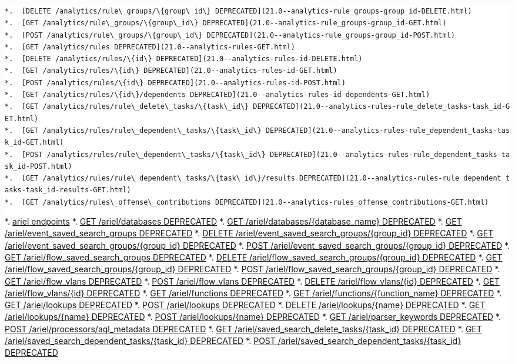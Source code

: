     *.  [DELETE /analytics/rule\_groups/\{group\_id\} DEPRECATED](21.0--analytics-rule_groups-group_id-DELETE.html)
    *.  [GET /analytics/rule\_groups/\{group\_id\} DEPRECATED](21.0--analytics-rule_groups-group_id-GET.html)
    *.  [POST /analytics/rule\_groups/\{group\_id\} DEPRECATED](21.0--analytics-rule_groups-group_id-POST.html)
    *.  [GET /analytics/rules DEPRECATED](21.0--analytics-rules-GET.html)
    *.  [DELETE /analytics/rules/\{id\} DEPRECATED](21.0--analytics-rules-id-DELETE.html)
    *.  [GET /analytics/rules/\{id\} DEPRECATED](21.0--analytics-rules-id-GET.html)
    *.  [POST /analytics/rules/\{id\} DEPRECATED](21.0--analytics-rules-id-POST.html)
    *.  [GET /analytics/rules/\{id\}/dependents DEPRECATED](21.0--analytics-rules-id-dependents-GET.html)
    *.  [GET /analytics/rules/rule\_delete\_tasks/\{task\_id\} DEPRECATED](21.0--analytics-rules-rule_delete_tasks-task_id-GET.html)
    *.  [GET /analytics/rules/rule\_dependent\_tasks/\{task\_id\} DEPRECATED](21.0--analytics-rules-rule_dependent_tasks-task_id-GET.html)
    *.  [POST /analytics/rules/rule\_dependent\_tasks/\{task\_id\} DEPRECATED](21.0--analytics-rules-rule_dependent_tasks-task_id-POST.html)
    *.  [GET /analytics/rules/rule\_dependent\_tasks/\{task\_id\}/results DEPRECATED](21.0--analytics-rules-rule_dependent_tasks-task_id-results-GET.html)
    *.  [GET /analytics/rules\_offense\_contributions DEPRECATED](21.0--analytics-rules_offense_contributions-GET.html)
*.  [ariel endpoints](c_rest_api_version210_ariel_intro.html)
    *.  [GET /ariel/databases DEPRECATED](21.0--ariel-databases-GET.html)
    *.  [GET /ariel/databases/\{database\_name\} DEPRECATED](21.0--ariel-databases-database_name-GET.html)
    *.  [GET /ariel/event\_saved\_search\_groups DEPRECATED](21.0--ariel-event_saved_search_groups-GET.html)
    *.  [DELETE /ariel/event\_saved\_search\_groups/\{group\_id\} DEPRECATED](21.0--ariel-event_saved_search_groups-group_id-DELETE.html)
    *.  [GET /ariel/event\_saved\_search\_groups/\{group\_id\} DEPRECATED](21.0--ariel-event_saved_search_groups-group_id-GET.html)
    *.  [POST /ariel/event\_saved\_search\_groups/\{group\_id\} DEPRECATED](21.0--ariel-event_saved_search_groups-group_id-POST.html)
    *.  [GET /ariel/flow\_saved\_search\_groups DEPRECATED](21.0--ariel-flow_saved_search_groups-GET.html)
    *.  [DELETE /ariel/flow\_saved\_search\_groups/\{group\_id\} DEPRECATED](21.0--ariel-flow_saved_search_groups-group_id-DELETE.html)
    *.  [GET /ariel/flow\_saved\_search\_groups/\{group\_id\} DEPRECATED](21.0--ariel-flow_saved_search_groups-group_id-GET.html)
    *.  [POST /ariel/flow\_saved\_search\_groups/\{group\_id\} DEPRECATED](21.0--ariel-flow_saved_search_groups-group_id-POST.html)
    *.  [GET /ariel/flow\_vlans DEPRECATED](21.0--ariel-flow_vlans-GET.html)
    *.  [POST /ariel/flow\_vlans DEPRECATED](21.0--ariel-flow_vlans-POST.html)
    *.  [DELETE /ariel/flow\_vlans/\{id\} DEPRECATED](21.0--ariel-flow_vlans-id-DELETE.html)
    *.  [GET /ariel/flow\_vlans/\{id\} DEPRECATED](21.0--ariel-flow_vlans-id-GET.html)
    *.  [GET /ariel/functions DEPRECATED](21.0--ariel-functions-GET.html)
    *.  [GET /ariel/functions/\{function\_name\} DEPRECATED](21.0--ariel-functions-function_name-GET.html)
    *.  [GET /ariel/lookups DEPRECATED](21.0--ariel-lookups-GET.html)
    *.  [POST /ariel/lookups DEPRECATED](21.0--ariel-lookups-POST.html)
    *.  [DELETE /ariel/lookups/\{name\} DEPRECATED](21.0--ariel-lookups-name-DELETE.html)
    *.  [GET /ariel/lookups/\{name\} DEPRECATED](21.0--ariel-lookups-name-GET.html)
    *.  [POST /ariel/lookups/\{name\} DEPRECATED](21.0--ariel-lookups-name-POST.html)
    *.  [GET /ariel/parser\_keywords DEPRECATED](21.0--ariel-parser_keywords-GET.html)
    *.  [POST /ariel/processors/aql\_metadata DEPRECATED](21.0--ariel-processors-aql_metadata-POST.html)
    *.  [GET /ariel/saved\_search\_delete\_tasks/\{task\_id\} DEPRECATED](21.0--ariel-saved_search_delete_tasks-task_id-GET.html)
    *.  [GET /ariel/saved\_search\_dependent\_tasks/\{task\_id\} DEPRECATED](21.0--ariel-saved_search_dependent_tasks-task_id-GET.html)
    *.  [POST /ariel/saved\_search\_dependent\_tasks/\{task\_id\} DEPRECATED](21.0--ariel-saved_search_dependent_tasks-task_id-POST.html)